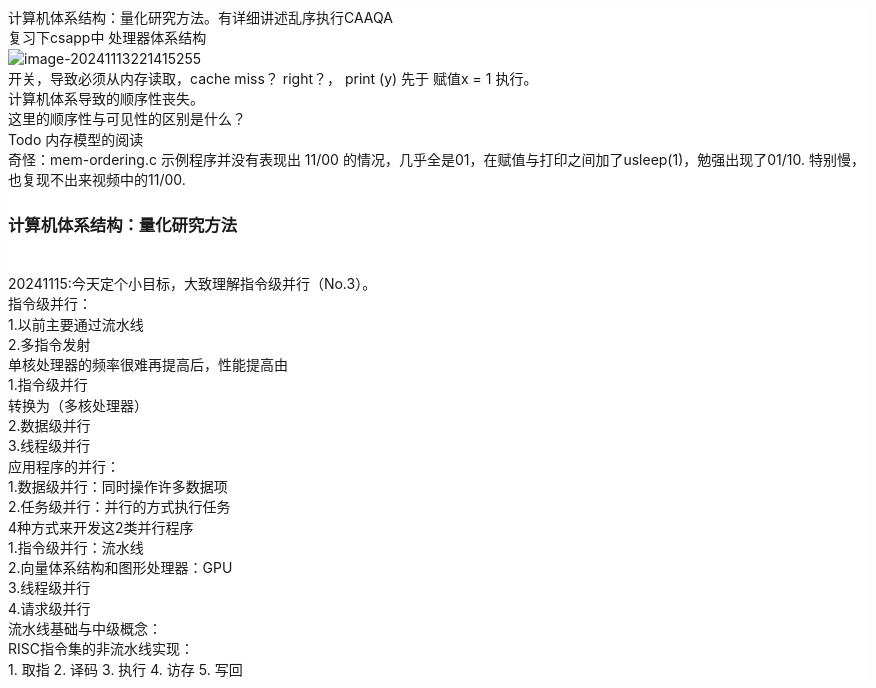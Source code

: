 计算机体系结构：量化研究方法。有详细讲述乱序执行CAAQA
<br>
复习下csapp中 处理器体系结构
<br>
![image-20241113221415255](https://cdn.jsdelivr.net/gh/liaozk-wiki/md_img/md/image-20241113221415255.png)
<br>
开关，导致必须从内存读取，cache miss？ right？， print (y) 先于 赋值x = 1 执行。
<br>
计算机体系导致的顺序性丧失。
<br>
这里的顺序性与可见性的区别是什么？
<br>
Todo 内存模型的阅读
<br>
奇怪：mem-ordering.c 示例程序并没有表现出 11/00 的情况，几乎全是01，在赋值与打印之间加了usleep(1)，勉强出现了01/10.  特别慢，也复现不出来视频中的11/00.
<br>
### 计算机体系结构：量化研究方法
<br>
20241115:今天定个小目标，大致理解指令级并行（No.3）。
<br>
指令级并行：
<br>
1.以前主要通过流水线
<br>
2.多指令发射
<br>
单核处理器的频率很难再提高后，性能提高由 
<br>
1.指令级并行
<br>
转换为（多核处理器）
<br>
2.数据级并行
<br>
3.线程级并行
<br>
应用程序的并行：
<br>
1.数据级并行：同时操作许多数据项
<br>
2.任务级并行：并行的方式执行任务
<br>
4种方式来开发这2类并行程序
<br>
1.指令级并行：流水线
<br>
2.向量体系结构和图形处理器：GPU
<br>
3.线程级并行
<br>
4.请求级并行
<br>
流水线基础与中级概念：
<br>
RISC指令集的非流水线实现：
<br>
1. 取指
2. 译码
3. 执行
4. 访存
5. 写回
<br>
